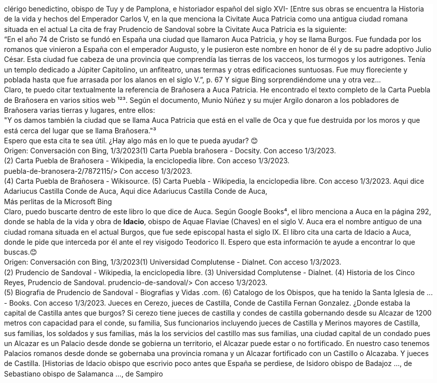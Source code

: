 clérigo benedictino, obispo de Tuy y de Pamplona, e historiador español del
siglo XVI-
[Entre sus obras se encuentra la Historia de la vida y hechos del Emperador
Carlos V, en la que menciona la Civitate Auca Patricia como una antigua ciudad
romana situada en el actual
La cita de fray Prudencio de Sandoval sobre la Civitate Auca Patricia es la
siguiente:  
“En el año 74 de Cristo se fundó en España una ciudad que llamaron Auca
Patricia, y hoy se llama Burgos. Fue fundada por los romanos que vinieron a
España con el emperador Augusto, y le pusieron este nombre en honor de él y de
su padre adoptivo Julio César. Esta ciudad fue cabeza de una provincia que
comprendía las tierras de los vacceos, los turmogos y los autrigones. Tenía un
templo dedicado a Júpiter Capitolino, un anfiteatro, unas termas y otras
edificaciones suntuosas. Fue muy floreciente y poblada hasta que fue arrasada
por los alanos en el siglo V.”, p. 67
Y sigue Bing sorprendiéndome una y otra vez...  
Claro, te puedo citar textualmente la referencia de Brañosera a Auca Patricia.
He encontrado el texto completo de la Carta Puebla de Brañosera en varios
sitios web ¹²³. Según el documento, Munio Núñez y su mujer Argilo donaron a
los pobladores de Brañosera varias tierras y lugares, entre ellos:  
"Y os damos también la ciudad que se llama Auca Patricia que está en el valle
de Oca y que fue destruida por los moros y que está cerca del lugar que se
llama Brañosera."³  
Espero que esta cita te sea útil. ¿Hay algo más en lo que te pueda ayudar? 😊  
Origen: Conversación con Bing, 1/3/2023(1) Carta Puebla brañosera - Docsity.
 Con acceso
1/3/2023.  
(2) Carta Puebla de Brañosera - Wikipedia, la enciclopedia libre.
Con acceso 1/3/2023.  
puebla-de-branosera-2/7872115/> Con acceso 1/3/2023.  
(4) Carta Puebla de Brañosera - Wikisource.
(5) Carta Puebla - Wikipedia, la enciclopedia libre.
 Con acceso 1/3/2023.
Aqui dice Adariucus Castilla Conde de Auca,
Aqui dice Adariucus Castilla Conde de Auca,  
Más perlitas de la Microsoft Bing  
Claro, puedo buscarte dentro de este libro lo que dice de Auca. Según Google
Books⁴, el libro menciona a Auca en la página 292, donde se habla de la vida y
obra de **Idacio**, obispo de Aquae Flaviae (Chaves) en el siglo V. Auca era
el nombre antiguo de una ciudad romana situada en el actual Burgos, que fue
sede episcopal hasta el siglo IX. El libro cita una carta de Idacio a Auca,
donde le pide que interceda por él ante el rey visigodo Teodorico II. Espero
que esta información te ayude a encontrar lo que buscas.😊  
Origen: Conversación con Bing, 1/3/2023(1) Universidad Complutense - Dialnet.
 Con acceso 1/3/2023.  
(2) Prudencio de Sandoval - Wikipedia, la enciclopedia libre.
(3) Universidad Complutense - Dialnet.
(4) Historia de los Cinco Reyes, Prudencio de Sandoval.
prudencio-de-sandoval/> Con acceso 1/3/2023.  
(5) Biografia de Prudencio de Sandoval - Biografias y Vidas .com.
(6) Catalogo de los Obispos, que ha tenido la Santa Iglesia de ... - Books.
Con acceso 1/3/2023.
Jueces en Cerezo, jueces de Castilla, Conde de Castilla Fernan Gonzalez.
¿Donde estaba la capital de Castilla antes que burgos? Si cerezo tiene jueces
de castilla y condes de castilla gobernando desde su Alcazar de 1200 metros
con capacidad para el conde, su familia, Sus funcionarios incluyendo jueces de
Castilla y Merinos mayores de Castilla, sus familias, los soldados y sus
familias, más la los servicios del castillo mas sus familias, una ciudad
capital de un condado pues un Alcazar es un Palacio desde donde se gobierna un
territorio, el Alcazar puede estar o no fortificado. En nuestro caso tenemos
Palacios romanos desde donde se gobernaba una provincia romana y un Alcazar
fortificado con un Castillo o Alcazaba. Y jueces de Castilla. [Historias de
Idacio obispo que escrivio poco antes que España se perdiese, de Isidoro
obispo de Badajoz ..., de Sebastiano obispo de Salamanca ..., de Sampiro